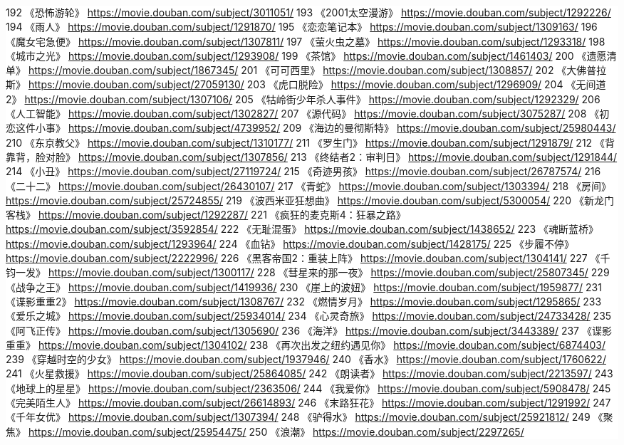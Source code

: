 192 《恐怖游轮》 https://movie.douban.com/subject/3011051/
193 《2001太空漫游》 https://movie.douban.com/subject/1292226/
194 《雨人》 https://movie.douban.com/subject/1291870/
195 《恋恋笔记本》 https://movie.douban.com/subject/1309163/
196 《魔女宅急便》 https://movie.douban.com/subject/1307811/
197 《萤火虫之墓》 https://movie.douban.com/subject/1293318/
198 《城市之光》 https://movie.douban.com/subject/1293908/
199 《茶馆》 https://movie.douban.com/subject/1461403/
200 《遗愿清单》 https://movie.douban.com/subject/1867345/
201 《可可西里》 https://movie.douban.com/subject/1308857/
202 《大佛普拉斯》 https://movie.douban.com/subject/27059130/
203 《虎口脱险》 https://movie.douban.com/subject/1296909/
204 《无间道2》 https://movie.douban.com/subject/1307106/
205 《牯岭街少年杀人事件》 https://movie.douban.com/subject/1292329/
206 《人工智能》 https://movie.douban.com/subject/1302827/
207 《源代码》 https://movie.douban.com/subject/3075287/
208 《初恋这件小事》 https://movie.douban.com/subject/4739952/
209 《海边的曼彻斯特》 https://movie.douban.com/subject/25980443/
210 《东京教父》 https://movie.douban.com/subject/1310177/
211 《罗生门》 https://movie.douban.com/subject/1291879/
212 《背靠背，脸对脸》 https://movie.douban.com/subject/1307856/
213 《终结者2：审判日》 https://movie.douban.com/subject/1291844/
214 《小丑》 https://movie.douban.com/subject/27119724/
215 《奇迹男孩》 https://movie.douban.com/subject/26787574/
216 《二十二》 https://movie.douban.com/subject/26430107/
217 《青蛇》 https://movie.douban.com/subject/1303394/
218 《房间》 https://movie.douban.com/subject/25724855/
219 《波西米亚狂想曲》 https://movie.douban.com/subject/5300054/
220 《新龙门客栈》 https://movie.douban.com/subject/1292287/
221 《疯狂的麦克斯4：狂暴之路》 https://movie.douban.com/subject/3592854/
222 《无耻混蛋》 https://movie.douban.com/subject/1438652/
223 《魂断蓝桥》 https://movie.douban.com/subject/1293964/
224 《血钻》 https://movie.douban.com/subject/1428175/
225 《步履不停》 https://movie.douban.com/subject/2222996/
226 《黑客帝国2：重装上阵》 https://movie.douban.com/subject/1304141/
227 《千钧一发》 https://movie.douban.com/subject/1300117/
228 《彗星来的那一夜》 https://movie.douban.com/subject/25807345/
229 《战争之王》 https://movie.douban.com/subject/1419936/
230 《崖上的波妞》 https://movie.douban.com/subject/1959877/
231 《谍影重重2》 https://movie.douban.com/subject/1308767/
232 《燃情岁月》 https://movie.douban.com/subject/1295865/
233 《爱乐之城》 https://movie.douban.com/subject/25934014/
234 《心灵奇旅》 https://movie.douban.com/subject/24733428/
235 《阿飞正传》 https://movie.douban.com/subject/1305690/
236 《海洋》 https://movie.douban.com/subject/3443389/
237 《谍影重重》 https://movie.douban.com/subject/1304102/
238 《再次出发之纽约遇见你》 https://movie.douban.com/subject/6874403/
239 《穿越时空的少女》 https://movie.douban.com/subject/1937946/
240 《香水》 https://movie.douban.com/subject/1760622/
241 《火星救援》 https://movie.douban.com/subject/25864085/
242 《朗读者》 https://movie.douban.com/subject/2213597/
243 《地球上的星星》 https://movie.douban.com/subject/2363506/
244 《我爱你》 https://movie.douban.com/subject/5908478/
245 《完美陌生人》 https://movie.douban.com/subject/26614893/
246 《末路狂花》 https://movie.douban.com/subject/1291992/
247 《千年女优》 https://movie.douban.com/subject/1307394/
248 《驴得水》 https://movie.douban.com/subject/25921812/
249 《聚焦》 https://movie.douban.com/subject/25954475/
250 《浪潮》 https://movie.douban.com/subject/2297265/
